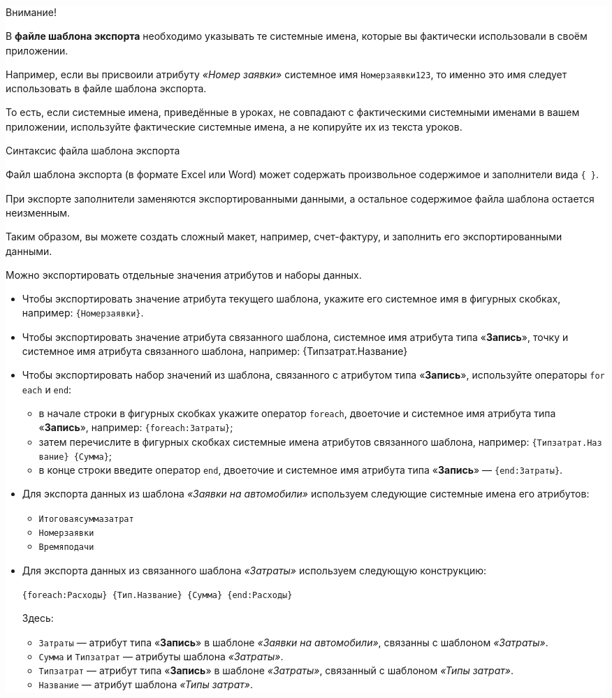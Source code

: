 Внимание!

В **файле шаблона экспорта** необходимо указывать те системные имена, которые вы фактически использовали в своём приложении.

Например, если вы присвоили атрибуту *«Номер заявки»* системное имя `Номерзаявки123`, то именно это имя следует использовать в файле шаблона экспорта.

То есть, если системные имена, приведённые в уроках, не совпадают с фактическими системными именами в вашем приложении, используйте фактические системные имена, а не копируйте их из текста уроков.

Синтаксис файла шаблона экспорта

Файл шаблона экспорта (в формате Excel или Word) может содержать произвольное содержимое и заполнители вида `{ }`.

При экспорте заполнители заменяются экспортированными данными, а остальное содержимое файла шаблона остается неизменным.

Таким образом, вы можете создать сложный макет, например, счет-фактуру, и заполнить его экспортированными данными.

Можно экспортировать отдельные значения атрибутов и наборы данных.

- Чтобы экспортировать значение атрибута текущего шаблона, укажите его системное имя в фигурных скобках, например: `{Номерзаявки}`.
- Чтобы экспортировать значение атрибута связанного шаблона, системное имя атрибута типа «**Запись**», точку и системное имя атрибута связанного шаблона, например: {Типзатрат.Название}
- Чтобы экспортировать набор значений из шаблона, связанного с атрибутом типа «**Запись**», используйте операторы `foreach` и `end`:

  - в начале строки в фигурных скобках укажите оператор `foreach`, двоеточие и системное имя атрибута типа «**Запись**», например: `{foreach:Затраты}`;
  - затем перечислите в фигурных скобках системные имена атрибутов связанного шаблона, например: `{Типзатрат.Название} {Сумма}`;
  - в конце строки введите оператор `end`, двоеточие и системное имя атрибута типа «**Запись**» — `{end:Затраты}`.
- Для экспорта данных из шаблона *«Заявки на автомобили»* используем следующие системные имена его атрибутов:

  - `Итоговаясуммазатрат`
  - `Номерзаявки`
  - `Времяподачи`
- Для экспорта данных из связанного шаблона *«Затраты»* используем следующую конструкцию:

  ```
  {foreach:Расходы} {Тип.Название} {Сумма} {end:Расходы}
  ```

  Здесь:

  - `Затраты` — атрибут типа «**Запись**» в шаблоне *«Заявки на автомобили»*, связанны с шаблоном *«Затраты»*.
  - `Сумма` и `Типзатрат` — атрибуты шаблона *«Затраты»*.
  - `Типзатрат` — атрибут типа «**Запись**» в шаблоне *«Затраты»*, связанный с шаблоном *«Типы затрат»*.
  - `Название` — атрибут шаблона *«Типы затрат»*.
